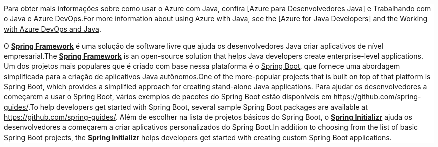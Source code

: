<span data-ttu-id="1ef6f-223">Para obter mais informações sobre como usar o Azure com Java, confira [Azure para Desenvolvedores Java] e [Trabalhando com o Java e Azure DevOps].</span><span class="sxs-lookup"><span data-stu-id="1ef6f-223">For more information about using Azure with Java, see the [Azure for Java Developers] and the [Working with Azure DevOps and Java].</span></span>

<span data-ttu-id="1ef6f-224">O **[Spring Framework]** é uma solução de software livre que ajuda os desenvolvedores Java criar aplicativos de nível empresarial.</span><span class="sxs-lookup"><span data-stu-id="1ef6f-224">The **[Spring Framework]** is an open-source solution that helps Java developers create enterprise-level applications.</span></span> <span data-ttu-id="1ef6f-225">Um dos projetos mais populares que é criado com base nessa plataforma é o [Spring Boot], que fornece uma abordagem simplificada para a criação de aplicativos Java autônomos.</span><span class="sxs-lookup"><span data-stu-id="1ef6f-225">One of the more-popular projects that is built on top of that platform is [Spring Boot], which provides a simplified approach for creating stand-alone Java applications.</span></span> <span data-ttu-id="1ef6f-226">Para ajudar os desenvolvedores a começarem a usar o Spring Boot, vários exemplos de pacotes do Spring Boot estão disponíveis em <https://github.com/spring-guides/>.</span><span class="sxs-lookup"><span data-stu-id="1ef6f-226">To help developers get started with Spring Boot, several sample Spring Boot packages are available at <https://github.com/spring-guides/>.</span></span> <span data-ttu-id="1ef6f-227">Além de escolher na lista de projetos básicos do Spring Boot, o  **[Spring Initializr]** ajuda os desenvolvedores a começarem a criar aplicativos personalizados do Spring Boot.</span><span class="sxs-lookup"><span data-stu-id="1ef6f-227">In addition to choosing from the list of basic Spring Boot projects, the **[Spring Initializr]** helps developers get started with creating custom Spring Boot applications.</span></span>



[conta gratuita do Azure]: https://azure.microsoft.com/pricing/free-trial/
[free Azure account]: https://azure.microsoft.com/pricing/free-trial/
[Trabalhando com o Java e Azure DevOps]: /azure/devops/
[Working with Azure DevOps and Java]: /azure/devops/
[benefício de assinante do MSDN]: https://azure.microsoft.com/pricing/member-offers/msdn-benefits-details/
[MSDN subscriber benefits]: https://azure.microsoft.com/pricing/member-offers/msdn-benefits-details/
[Spring Boot]: http://projects.spring.io/spring-boot/
[Spring Initializr]: https://start.spring.io/
[Spring Framework]: https://spring.io/



[IMG01]: ./media/configure-spring-cloud-stream-binder-java-app-azure-event-hub/create-event-hub-01.png
[IMG02]: ./media/configure-spring-cloud-stream-binder-java-app-azure-event-hub/create-event-hub-02.png
[IMG03]: ./media/configure-spring-cloud-stream-binder-java-app-azure-event-hub/create-event-hub-03.png
[IMG04]: ./media/configure-spring-cloud-stream-binder-java-app-azure-event-hub/create-event-hub-04.png
[IMG05]: ./media/configure-spring-cloud-stream-binder-java-app-azure-event-hub/create-event-hub-05.png
[IMG06]: ./media/configure-spring-cloud-stream-binder-java-app-azure-event-hub/create-event-hub-06.png
[IMG07]: ./media/configure-spring-cloud-stream-binder-java-app-azure-event-hub/create-event-hub-07.png
[IMG08]: ./media/configure-spring-cloud-stream-binder-java-app-azure-event-hub/create-event-hub-08.png

[SI01]: ./media/configure-spring-cloud-stream-binder-java-app-azure-event-hub/create-project-01.png
[SI02]: ./media/configure-spring-cloud-stream-binder-java-app-azure-event-hub/create-project-02.png
[SI03]: ./media/configure-spring-cloud-stream-binder-java-app-azure-event-hub/create-project-03.png
